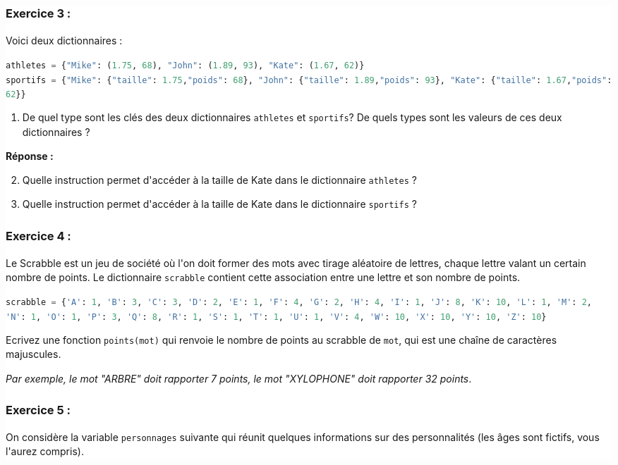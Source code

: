 
```python

```

###  Exercice 3 :

Voici deux dictionnaires :


```python
athletes = {"Mike": (1.75, 68), "John": (1.89, 93), "Kate": (1.67, 62)}
sportifs = {"Mike": {"taille": 1.75,"poids": 68}, "John": {"taille": 1.89,"poids": 93}, "Kate": {"taille": 1.67,"poids": 62}}
```

1. De quel type sont les clés des deux dictionnaires `athletes` et `sportifs`? De quels types sont les valeurs de ces deux dictionnaires ?

**Réponse :**  


2. Quelle instruction permet d'accéder à la taille de Kate dans le dictionnaire `athletes` ?


```python

```

3. Quelle instruction permet d'accéder à la taille de Kate dans le dictionnaire `sportifs` ?


```python

```

### Exercice  4 :
Le Scrabble est un jeu de société où l'on doit former des mots avec tirage aléatoire de lettres, chaque lettre valant un certain nombre de points. Le dictionnaire `scrabble` contient cette association entre une lettre et son nombre de points.


```python
scrabble = {'A': 1, 'B': 3, 'C': 3, 'D': 2, 'E': 1, 'F': 4, 'G': 2, 'H': 4, 'I': 1, 'J': 8, 'K': 10, 'L': 1, 'M': 2, 'N': 1, 'O': 1, 'P': 3, 'Q': 8, 'R': 1, 'S': 1, 'T': 1, 'U': 1, 'V': 4, 'W': 10, 'X': 10, 'Y': 10, 'Z': 10}
```

Ecrivez une fonction `points(mot)` qui renvoie le nombre de points au scrabble de `mot`, qui est une chaîne de caractères majuscules.

*Par exemple, le mot "ARBRE" doit rapporter 7 points, le mot "XYLOPHONE" doit rapporter 32 points*.


```python

```

###  Exercice  5 :
On considère la variable `personnages` suivante qui réunit quelques informations sur des personnalités (les âges sont fictifs, vous l'aurez compris).
